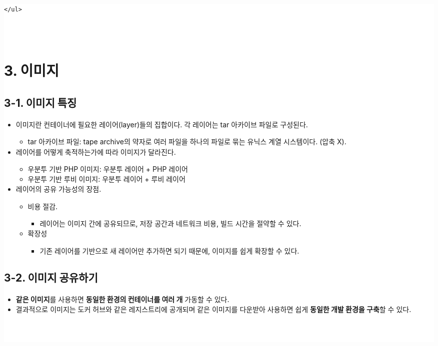     </ul>
</ul><br><br>

<h1>3. 이미지</h1>
<h2>3-1. 이미지 특징</h2>
<ul>
  <li>
    이미지란 컨테이너에 필요한 레이어(layer)들의 집합이다. 각 레이어는 tar 아카이브 파일로 구성된다.
  </li>
    <ul>
      <li>
        tar 아카이브 파일: tape archive의 약자로 여러 파일을 하나의 파일로 묶는 유닉스 계열 시스템이다. (압축 X).
      </li>
    </ul>
  <li>
    레이어를 어떻게 축적하는가에 따라 이미지가 달라진다.
  </li>
    <ul>
      <li>
        우분투 기반 PHP 이미지: 우분투 레이어 + PHP 레이어
      </li>
      <li>
        우분투 기반 루비 이미지: 우분투 레이어 + 루비 레이어
      </li>
    </ul>
  <li>
    레이어의 공유 가능성의 장점.
  </li>
    <ul>
      <li>
        비용 절감.
      </li>
        <ul>
          <li>
            레이어는 이미지 간에 공유되므로, 저장 공간과 네트워크 비용, 빌드 시간을 절약할 수 있다.
          </li>
        </ul>
      <li>
        확장성
      </li>
        <ul>
          <li>
            기존 레이어를 기반으로 새 레이어만 추가하면 되기 때문에, 이미지를 쉽게 확장할 수 있다.
          </li>
        </ul>
    </ul>
</ul>

<h2>3-2. 이미지 공유하기</h2>
<ul>
  <li>
    <strong>같은 이미지</strong>를 사용하면 <strong>동일한 환경의 컨테이너를 여러 개</strong> 가동할 수 있다.
  </li>
  <li>
    결과적으로 이미지는 도커 허브와 같은 레지스트리에 공개되며 같은 이미지를 다운받아 사용하면 쉽게 <strong>동일한 개발 환경을 구축</strong>할 수 있다.
  </li>
</ul><br><br>
